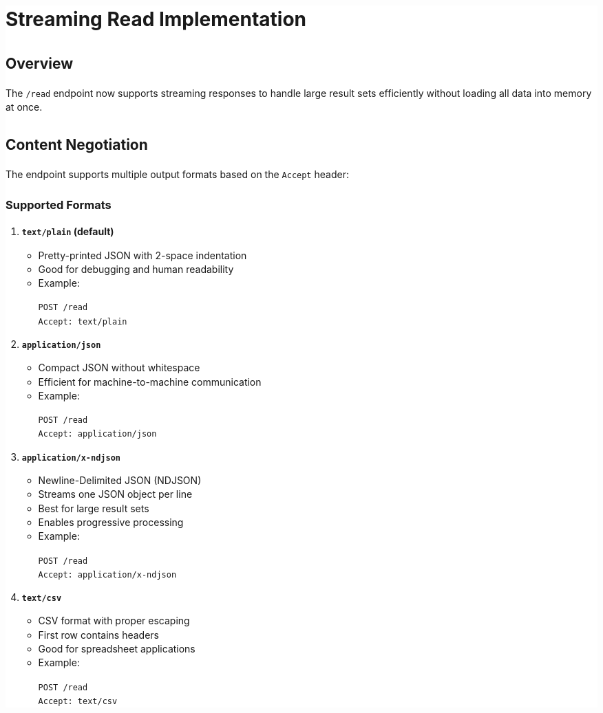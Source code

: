 # Streaming Read Implementation

## Overview

The `/read` endpoint now supports streaming responses to handle large result sets efficiently without loading all data into memory at once.

## Content Negotiation

The endpoint supports multiple output formats based on the `Accept` header:

### Supported Formats

1. **`text/plain` (default)**
   - Pretty-printed JSON with 2-space indentation
   - Good for debugging and human readability
   - Example:
     ```
     POST /read
     Accept: text/plain
     ```

2. **`application/json`**
   - Compact JSON without whitespace
   - Efficient for machine-to-machine communication
   - Example:
     ```
     POST /read
     Accept: application/json
     ```

3. **`application/x-ndjson`**
   - Newline-Delimited JSON (NDJSON)
   - Streams one JSON object per line
   - Best for large result sets
   - Enables progressive processing
   - Example:
     ```
     POST /read
     Accept: application/x-ndjson
     ```

4. **`text/csv`**
   - CSV format with proper escaping
   - First row contains headers
   - Good for spreadsheet applications
   - Example:
     ```
     POST /read
     Accept: text/csv
     ```
